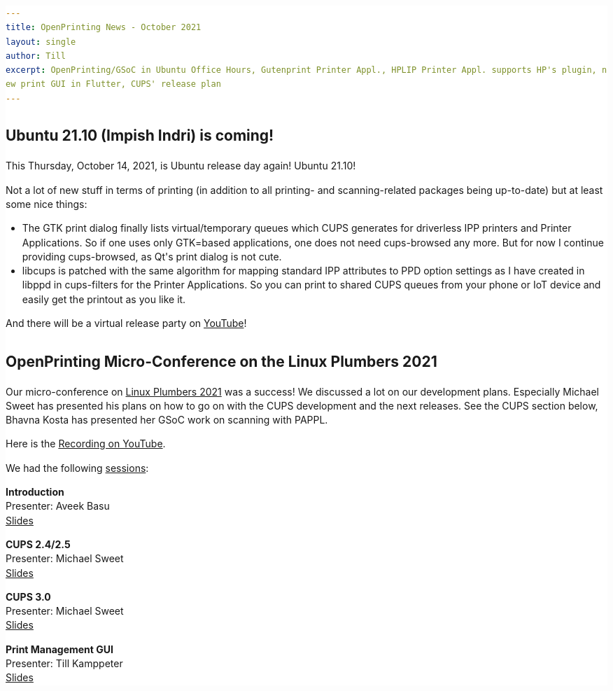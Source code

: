 ```yaml
---
title: OpenPrinting News - October 2021
layout: single
author: Till
excerpt: OpenPrinting/GSoC in Ubuntu Office Hours, Gutenprint Printer Appl., HPLIP Printer Appl. supports HP's plugin, new print GUI in Flutter, CUPS' release plan
---
```

## Ubuntu 21.10 (Impish Indri) is coming!
This Thursday, October 14, 2021, is Ubuntu release day again! Ubuntu 21.10!

Not a lot of new stuff in terms of printing (in addition to all printing- and scanning-related packages being up-to-date) but at least some nice things:
- The GTK print dialog finally lists virtual/temporary queues which CUPS generates for driverless IPP printers and Printer Applications. So if one uses only GTK=based applications, one does not need cups-browsed any more. But for now I continue providing cups-browsed, as Qt's print dialog is not cute.
- libcups is patched with the same algorithm for mapping standard IPP attributes to PPD option settings as I have created in libppd in cups-filters for the Printer Applications. So you can print to shared CUPS queues from your phone or IoT device and easily get the printout as you like it.

And there will be a virtual release party on [YouTube](https://www.youtube.com/watch?v=8ZTI7kdPFLc)!


## OpenPrinting Micro-Conference on the Linux Plumbers 2021
Our micro-conference on [Linux Plumbers 2021](https://www.linuxplumbersconf.org/event/11/) was a success! We discussed a lot on our development plans. Especially Michael Sweet has presented his plans on how to go on with the CUPS development and the next releases. See the CUPS section below, Bhavna Kosta has presented her GSoC work on scanning with PAPPL.

Here is the [Recording on YouTube](https://www.youtube.com/watch?v=5KogjLb1Hb4).

We had the following [sessions](https://linuxplumbersconf.org/event/11/sessions/113/#20210920):

**Introduction**<br>
Presenter: Aveek Basu<br>
[Slides](https://linuxplumbersconf.org/event/11/contributions/1025/attachments/813/1531/OP_Presentation_Introduction_LinuxPlumbers2021.pdf)<br>

**CUPS 2.4/2.5**<br>
Presenter: Michael Sweet<br>
[Slides](https://linuxplumbersconf.org/event/11/contributions/1023/attachments/737/1443/lpc-cups-2021.pdf)<br>

**CUPS 3.0**<br>
Presenter: Michael Sweet<br>
[Slides](https://linuxplumbersconf.org/event/11/contributions/1023/attachments/737/1443/lpc-cups-2021.pdf)<br>

**Print Management GUI**<br>
Presenter: Till Kamppeter<br>
[Slides](https://linuxplumbersconf.org/event/11/contributions/1027/attachments/774/1460/Print-Management-GUI.pdf)<br>

